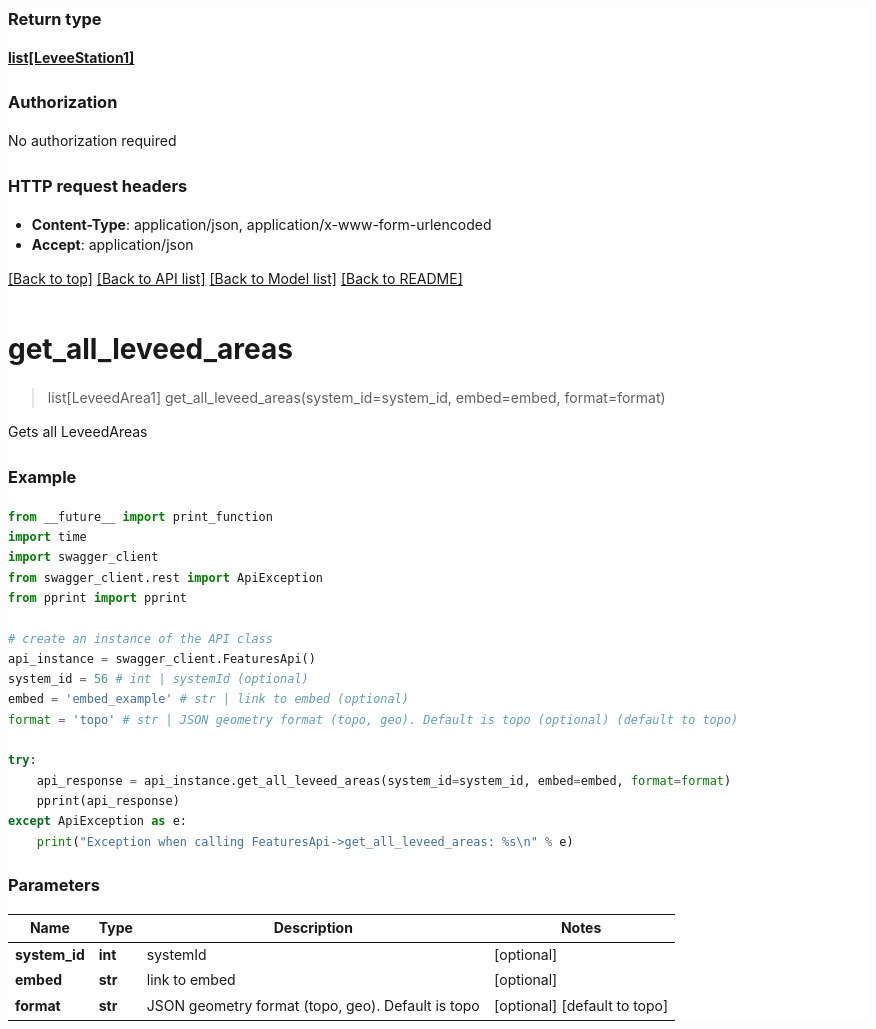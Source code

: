 ### Return type

[**list[LeveeStation1]**](LeveeStation1.md)

### Authorization

No authorization required

### HTTP request headers

 - **Content-Type**: application/json, application/x-www-form-urlencoded
 - **Accept**: application/json

[[Back to top]](#) [[Back to API list]](../README.md#documentation-for-api-endpoints) [[Back to Model list]](../README.md#documentation-for-models) [[Back to README]](../README.md)

# **get_all_leveed_areas**
> list[LeveedArea1] get_all_leveed_areas(system_id=system_id, embed=embed, format=format)



Gets all LeveedAreas

### Example
```python
from __future__ import print_function
import time
import swagger_client
from swagger_client.rest import ApiException
from pprint import pprint

# create an instance of the API class
api_instance = swagger_client.FeaturesApi()
system_id = 56 # int | systemId (optional)
embed = 'embed_example' # str | link to embed (optional)
format = 'topo' # str | JSON geometry format (topo, geo). Default is topo (optional) (default to topo)

try:
    api_response = api_instance.get_all_leveed_areas(system_id=system_id, embed=embed, format=format)
    pprint(api_response)
except ApiException as e:
    print("Exception when calling FeaturesApi->get_all_leveed_areas: %s\n" % e)
```

### Parameters

Name | Type | Description  | Notes
------------- | ------------- | ------------- | -------------
 **system_id** | **int**| systemId | [optional] 
 **embed** | **str**| link to embed | [optional] 
 **format** | **str**| JSON geometry format (topo, geo). Default is topo | [optional] [default to topo]
